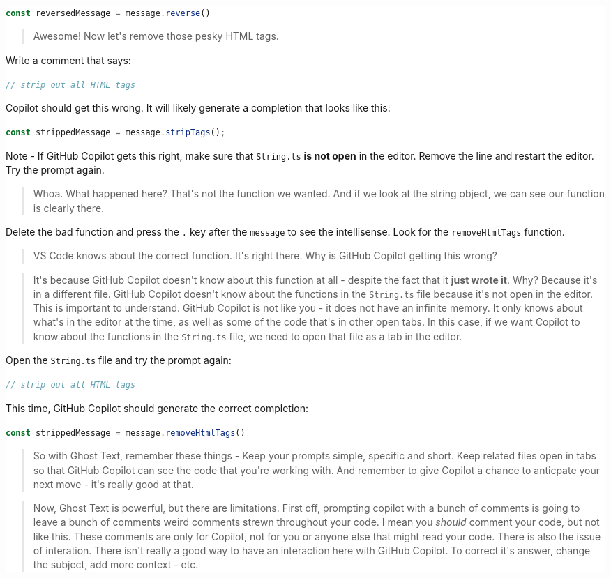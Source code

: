 ```typescript
const reversedMessage = message.reverse()
```

> Awesome! Now let's remove those pesky HTML tags. 

Write a comment that says:

```typescript
// strip out all HTML tags
```

Copilot should get this wrong. It will likely generate a completion that looks like this:

```typescript
const strippedMessage = message.stripTags();
```

Note - If GitHub Copilot gets this right, make sure that `String.ts` **is not open** in the editor. Remove the line and restart the editor. Try the prompt again.

> Whoa. What happened here? That's not the function we wanted. And if we look at the string object, we can see our function is clearly there. 

Delete the bad function and press the `.` key after the `message` to see the intellisense. Look for the `removeHtmlTags` function. 

> VS Code knows about the correct function. It's right there. Why is GitHub Copilot getting this wrong?

> It's because GitHub Copilot doesn't know about this function at all - despite the fact that it **just wrote it**. Why? Because it's in a different file. GitHub Copilot doesn't know about the functions in the `String.ts` file because it's not open in the editor. This is important to understand. GitHub Copilot is not like you - it does not have an infinite memory. It only knows about what's in the editor at the time, as well as some of the code that's in other open tabs. In this case, if we want Copilot to know about the functions in the `String.ts` file, we need to open that file as a tab in the editor.

Open the `String.ts` file and try the prompt again:

```typescript
// strip out all HTML tags
```

This time, GitHub Copilot should generate the correct completion:

```typescript
const strippedMessage = message.removeHtmlTags()
```

> So with Ghost Text, remember these things - Keep your prompts simple, specific and short. Keep related files open in tabs so that GitHub Copilot can see the code that you're working with. And remember to give Copilot a chance to anticpate your next move - it's really good at that. 

> Now, Ghost Text is powerful, but there are limitations. First off, prompting copilot with a bunch of comments is going to leave a bunch of comments weird comments strewn throughout your code. I mean you _should_ comment your code, but not like this. These comments are only for Copilot, not for you or anyone else that might read your code. There is also the issue of interation. There isn't really a good way to have an interaction here with GitHub Copilot. To correct it's answer, change the subject, add more context - etc. 

